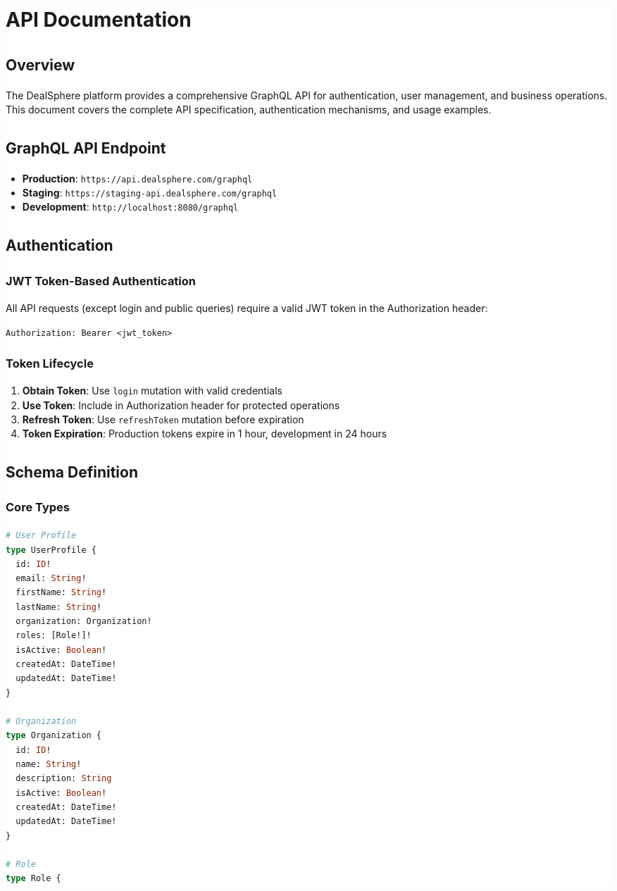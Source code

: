 # API Documentation

## Overview

The DealSphere platform provides a comprehensive GraphQL API for authentication, user management, and business operations. This document covers the complete API specification, authentication mechanisms, and usage examples.

## GraphQL API Endpoint

- **Production**: `https://api.dealsphere.com/graphql`
- **Staging**: `https://staging-api.dealsphere.com/graphql`
- **Development**: `http://localhost:8080/graphql`

## Authentication

### JWT Token-Based Authentication

All API requests (except login and public queries) require a valid JWT token in the Authorization header:

```http
Authorization: Bearer <jwt_token>
```

### Token Lifecycle

1. **Obtain Token**: Use `login` mutation with valid credentials
2. **Use Token**: Include in Authorization header for protected operations
3. **Refresh Token**: Use `refreshToken` mutation before expiration
4. **Token Expiration**: Production tokens expire in 1 hour, development in 24 hours

## Schema Definition

### Core Types

```graphql
# User Profile
type UserProfile {
  id: ID!
  email: String!
  firstName: String!
  lastName: String!
  organization: Organization!
  roles: [Role!]!
  isActive: Boolean!
  createdAt: DateTime!
  updatedAt: DateTime!
}

# Organization
type Organization {
  id: ID!
  name: String!
  description: String
  isActive: Boolean!
  createdAt: DateTime!
  updatedAt: DateTime!
}

# Role
type Role {
```